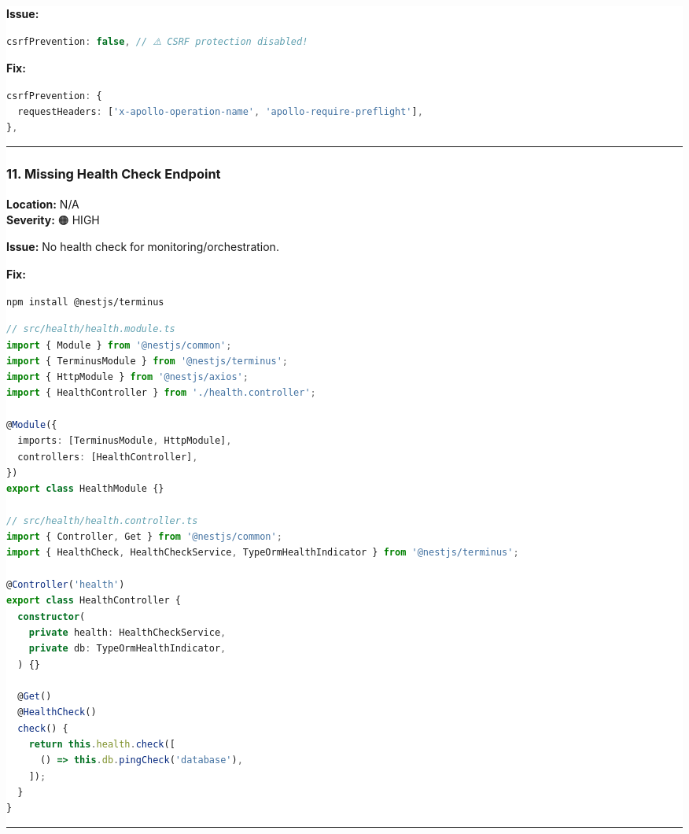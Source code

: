 **Issue:**
```typescript
csrfPrevention: false, // ⚠️ CSRF protection disabled!
```

**Fix:**
```typescript
csrfPrevention: {
  requestHeaders: ['x-apollo-operation-name', 'apollo-require-preflight'],
},
```

---

### 11. **Missing Health Check Endpoint**
**Location:** N/A  
**Severity:** 🟠 HIGH

**Issue:** No health check for monitoring/orchestration.

**Fix:**
```bash
npm install @nestjs/terminus
```

```typescript
// src/health/health.module.ts
import { Module } from '@nestjs/common';
import { TerminusModule } from '@nestjs/terminus';
import { HttpModule } from '@nestjs/axios';
import { HealthController } from './health.controller';

@Module({
  imports: [TerminusModule, HttpModule],
  controllers: [HealthController],
})
export class HealthModule {}

// src/health/health.controller.ts
import { Controller, Get } from '@nestjs/common';
import { HealthCheck, HealthCheckService, TypeOrmHealthIndicator } from '@nestjs/terminus';

@Controller('health')
export class HealthController {
  constructor(
    private health: HealthCheckService,
    private db: TypeOrmHealthIndicator,
  ) {}

  @Get()
  @HealthCheck()
  check() {
    return this.health.check([
      () => this.db.pingCheck('database'),
    ]);
  }
}
```

---